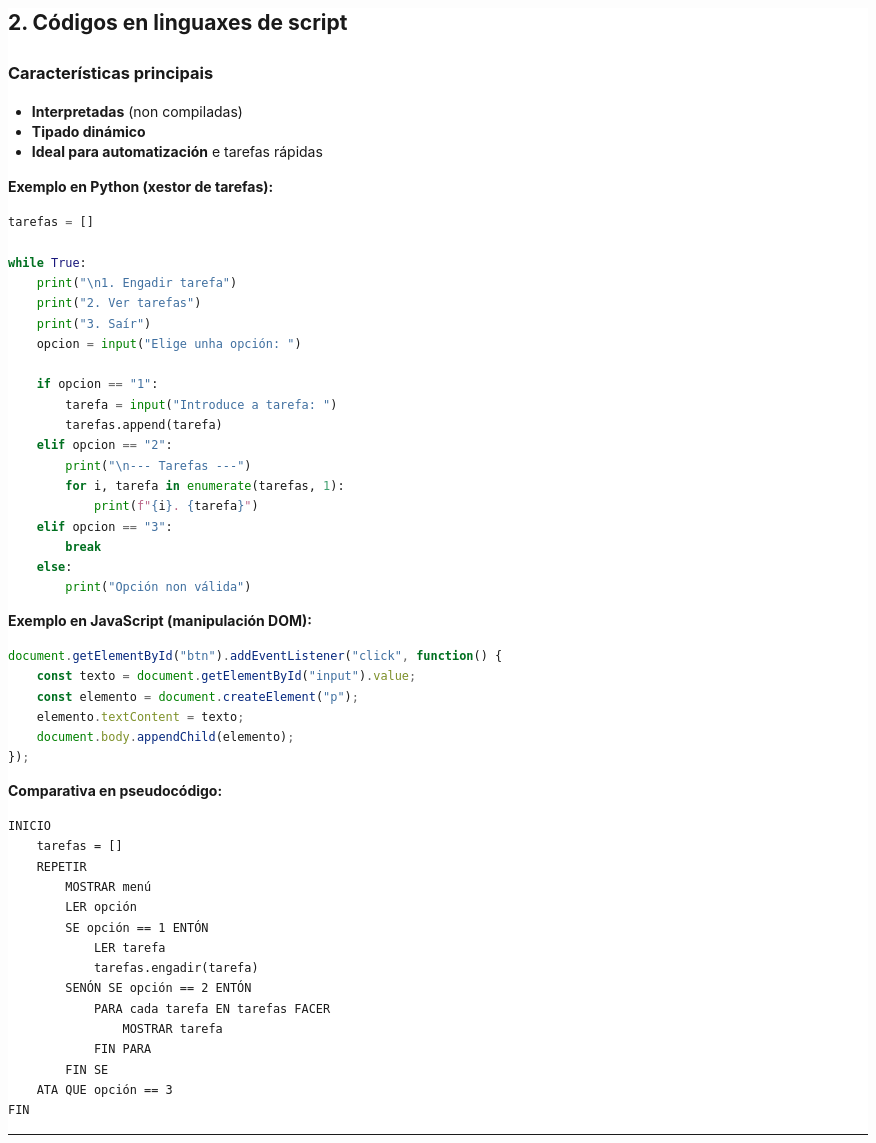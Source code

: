 
## **2. Códigos en linguaxes de script**

### **Características principais**
- **Interpretadas** (non compiladas)
- **Tipado dinámico**
- **Ideal para automatización** e tarefas rápidas

**Exemplo en Python (xestor de tarefas):**
```python
tarefas = []

while True:
    print("\n1. Engadir tarefa")
    print("2. Ver tarefas")
    print("3. Saír")
    opcion = input("Elige unha opción: ")
    
    if opcion == "1":
        tarefa = input("Introduce a tarefa: ")
        tarefas.append(tarefa)
    elif opcion == "2":
        print("\n--- Tarefas ---")
        for i, tarefa in enumerate(tarefas, 1):
            print(f"{i}. {tarefa}")
    elif opcion == "3":
        break
    else:
        print("Opción non válida")
```

**Exemplo en JavaScript (manipulación DOM):**
```javascript
document.getElementById("btn").addEventListener("click", function() {
    const texto = document.getElementById("input").value;
    const elemento = document.createElement("p");
    elemento.textContent = texto;
    document.body.appendChild(elemento);
});
```

**Comparativa en pseudocódigo:**
```
INICIO
    tarefas = []
    REPETIR
        MOSTRAR menú
        LER opción
        SE opción == 1 ENTÓN
            LER tarefa
            tarefas.engadir(tarefa)
        SENÓN SE opción == 2 ENTÓN
            PARA cada tarefa EN tarefas FACER
                MOSTRAR tarefa
            FIN PARA
        FIN SE
    ATA QUE opción == 3
FIN
```

---